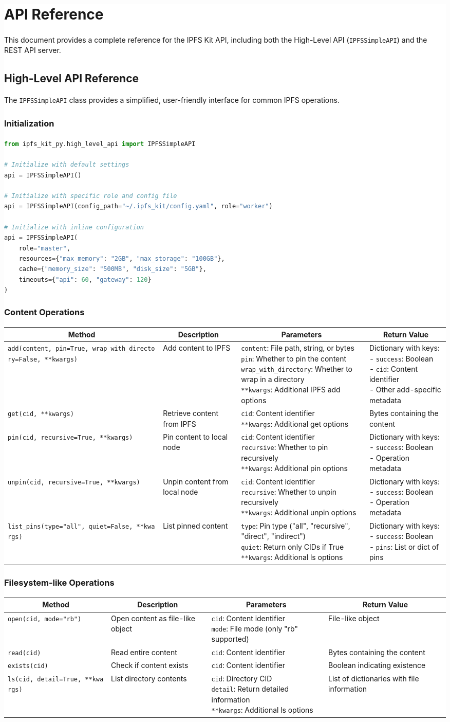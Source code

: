 # API Reference

This document provides a complete reference for the IPFS Kit API, including both the High-Level API (`IPFSSimpleAPI`) and the REST API server.

## High-Level API Reference

The `IPFSSimpleAPI` class provides a simplified, user-friendly interface for common IPFS operations.

### Initialization

```python
from ipfs_kit_py.high_level_api import IPFSSimpleAPI

# Initialize with default settings
api = IPFSSimpleAPI()

# Initialize with specific role and config file
api = IPFSSimpleAPI(config_path="~/.ipfs_kit/config.yaml", role="worker")

# Initialize with inline configuration
api = IPFSSimpleAPI(
    role="master",
    resources={"max_memory": "2GB", "max_storage": "100GB"},
    cache={"memory_size": "500MB", "disk_size": "5GB"},
    timeouts={"api": 60, "gateway": 120}
)
```

### Content Operations

| Method | Description | Parameters | Return Value |
|--------|-------------|------------|--------------|
| `add(content, pin=True, wrap_with_directory=False, **kwargs)` | Add content to IPFS | `content`: File path, string, or bytes<br>`pin`: Whether to pin the content<br>`wrap_with_directory`: Whether to wrap in a directory<br>`**kwargs`: Additional IPFS add options | Dictionary with keys:<br>- `success`: Boolean<br>- `cid`: Content identifier<br>- Other add-specific metadata |
| `get(cid, **kwargs)` | Retrieve content from IPFS | `cid`: Content identifier<br>`**kwargs`: Additional get options | Bytes containing the content |
| `pin(cid, recursive=True, **kwargs)` | Pin content to local node | `cid`: Content identifier<br>`recursive`: Whether to pin recursively<br>`**kwargs`: Additional pin options | Dictionary with keys:<br>- `success`: Boolean<br>- Operation metadata |
| `unpin(cid, recursive=True, **kwargs)` | Unpin content from local node | `cid`: Content identifier<br>`recursive`: Whether to unpin recursively<br>`**kwargs`: Additional unpin options | Dictionary with keys:<br>- `success`: Boolean<br>- Operation metadata |
| `list_pins(type="all", quiet=False, **kwargs)` | List pinned content | `type`: Pin type ("all", "recursive", "direct", "indirect")<br>`quiet`: Return only CIDs if True<br>`**kwargs`: Additional ls options | Dictionary with keys:<br>- `success`: Boolean<br>- `pins`: List or dict of pins |

### Filesystem-like Operations

| Method | Description | Parameters | Return Value |
|--------|-------------|------------|--------------|
| `open(cid, mode="rb")` | Open content as file-like object | `cid`: Content identifier<br>`mode`: File mode (only "rb" supported) | File-like object |
| `read(cid)` | Read entire content | `cid`: Content identifier | Bytes containing the content |
| `exists(cid)` | Check if content exists | `cid`: Content identifier | Boolean indicating existence |
| `ls(cid, detail=True, **kwargs)` | List directory contents | `cid`: Directory CID<br>`detail`: Return detailed information<br>`**kwargs`: Additional ls options | List of dictionaries with file information |

